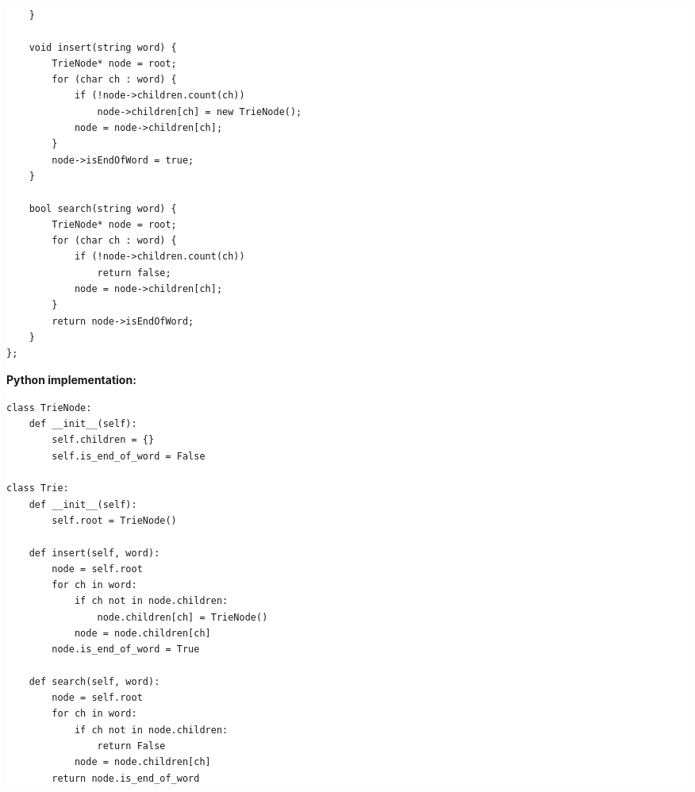 ```
    }

    void insert(string word) {
        TrieNode* node = root;
        for (char ch : word) {
            if (!node->children.count(ch))
                node->children[ch] = new TrieNode();
            node = node->children[ch];
        }
        node->isEndOfWord = true;
    }

    bool search(string word) {
        TrieNode* node = root;
        for (char ch : word) {
            if (!node->children.count(ch))
                return false;
            node = node->children[ch];
        }
        return node->isEndOfWord;
    }
};
```


**Python implementation:**


```
class TrieNode:
    def __init__(self):
        self.children = {}
        self.is_end_of_word = False

class Trie:
    def __init__(self):
        self.root = TrieNode()

    def insert(self, word):
        node = self.root
        for ch in word:
            if ch not in node.children:
                node.children[ch] = TrieNode()
            node = node.children[ch]
        node.is_end_of_word = True

    def search(self, word):
        node = self.root
        for ch in word:
            if ch not in node.children:
                return False
            node = node.children[ch]
        return node.is_end_of_word
```
